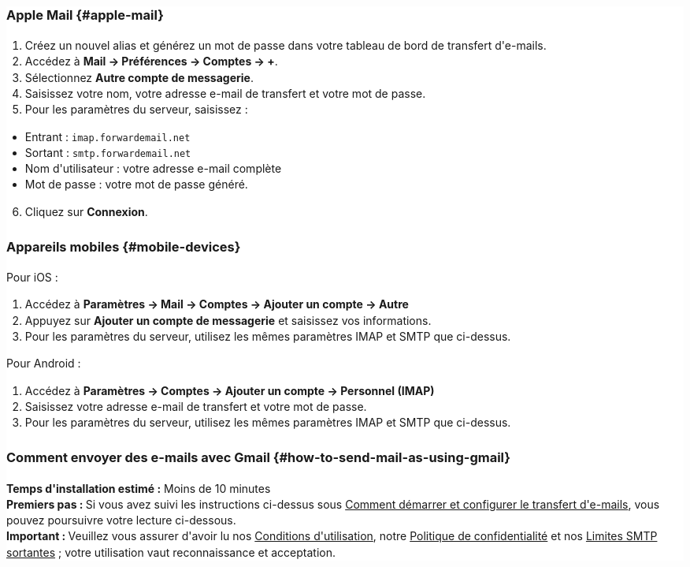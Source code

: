 ### Apple Mail {#apple-mail}

1. Créez un nouvel alias et générez un mot de passe dans votre tableau de bord de transfert d'e-mails.
2. Accédez à **Mail → Préférences → Comptes → +**.
3. Sélectionnez **Autre compte de messagerie**.
4. Saisissez votre nom, votre adresse e-mail de transfert et votre mot de passe.
5. Pour les paramètres du serveur, saisissez :
* Entrant : `imap.forwardemail.net`
* Sortant : `smtp.forwardemail.net`
* Nom d'utilisateur : votre adresse e-mail complète
* Mot de passe : votre mot de passe généré.
6. Cliquez sur **Connexion**.

### Appareils mobiles {#mobile-devices}

Pour iOS :

1. Accédez à **Paramètres → Mail → Comptes → Ajouter un compte → Autre**
2. Appuyez sur **Ajouter un compte de messagerie** et saisissez vos informations.
3. Pour les paramètres du serveur, utilisez les mêmes paramètres IMAP et SMTP que ci-dessus.

Pour Android :

1. Accédez à **Paramètres → Comptes → Ajouter un compte → Personnel (IMAP)**
2. Saisissez votre adresse e-mail de transfert et votre mot de passe.
3. Pour les paramètres du serveur, utilisez les mêmes paramètres IMAP et SMTP que ci-dessus.

### Comment envoyer des e-mails avec Gmail {#how-to-send-mail-as-using-gmail}

<div class="alert my-3 bg-dark border-themed text-white d-inline-block">
<i class="fa fa-stopwatch font-weight-bold"></i>
<strong class="font-weight-bold">Temps d'installation estimé :</strong>
<span>Moins de 10 minutes</span>
</div>

<div class="alert mb-3 alert-success">
<i class="fa fa-bullhorn font-weight-bold"></i>
<strong class="font-weight-bold">
Premiers pas :
</strong>
<span>
Si vous avez suivi les instructions ci-dessus sous <a href="#how-do-i-get-started-and-set-up-email-forwarding" class="alert-link">Comment démarrer et configurer le transfert d'e-mails</a>, vous pouvez poursuivre votre lecture ci-dessous.
</span>
</div>

<div id="envoyer-un-courrier-en-tant-que-contenu">

<div class="alert alert-primary">
<i class="fa fa-exclamation-circle font-weight-bold"></i>
<strong class="font-weight-bold">
Important :
</strong>
<span>
Veuillez vous assurer d'avoir lu nos <a href="/terms" class="alert-link" target="_blank">Conditions d'utilisation</a>, notre <a href="/privacy" class="alert-link" target="_blank">Politique de confidentialité</a> et nos <a href="/faq#what-are-your-outbound-smtp-limits" class="alert-link" target="_blank">Limites SMTP sortantes</a> ; votre utilisation vaut reconnaissance et acceptation.
</span>
</div>
